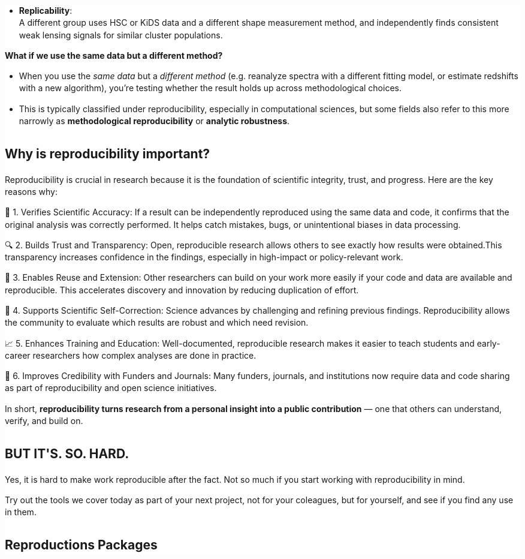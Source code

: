 - **Replicability**:  
  A different group uses HSC or KiDS data and a different shape measurement method, and independently finds consistent weak lensing signals for similar cluster populations.


**What if we use the same data but a different method?**

- When you use the *same data* but a *different method* (e.g. reanalyze spectra with a different fitting model, or estimate redshifts with a new algorithm), you’re testing whether the result holds up across methodological choices.

- This is typically classified under reproducibility, especially in computational sciences, but some fields also refer to this more narrowly as **methodological reproducibility** or **analytic robustness**.


## Why is reproducibility important?

Reproducibility is crucial in research because it is the foundation of scientific integrity, trust, and progress. Here are the key reasons why:

🧭 1. Verifies Scientific Accuracy: If a result can be independently reproduced using the same data and code, it confirms that the original analysis was correctly performed. It helps catch mistakes, bugs, or unintentional biases in data processing.

🔍 2. Builds Trust and Transparency: Open, reproducible research allows others to see exactly how results were obtained.This transparency increases confidence in the findings, especially in high-impact or policy-relevant work.

🔁 3. Enables Reuse and Extension: Other researchers can build on your work more easily if your code and data are available and reproducible. This accelerates discovery and innovation by reducing duplication of effort.

🧪 4. Supports Scientific Self-Correction: Science advances by challenging and refining previous findings. Reproducibility allows the community to evaluate which results are robust and which need revision.

📈 5. Enhances Training and Education: Well-documented, reproducible research makes it easier to teach students and early-career researchers how complex analyses are done in practice.

💼 6. Improves Credibility with Funders and Journals: Many funders, journals, and institutions now require data and code sharing as part of reproducibility and open science initiatives.

In short, **reproducibility turns research from a personal insight into a public contribution** — one that others can understand, verify, and build on.

## BUT IT'S. SO. HARD.

Yes, it is hard to make work reproducible after the fact. Not so much if you start working with reproducibility in mind. 

Try out the tools we cover today as part of your next project, not for your coleagues, but for yourself, and see if you find any use in them.

## Reproductions Packages
